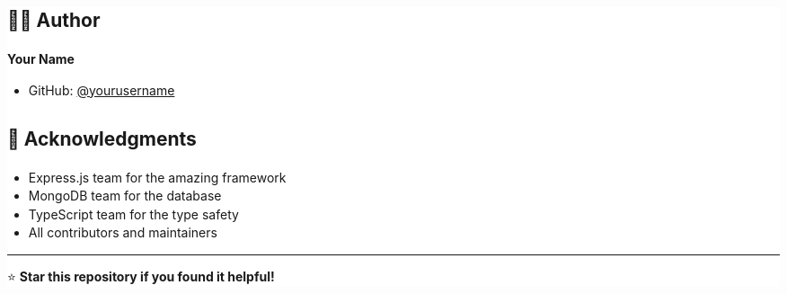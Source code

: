 ## 👨‍💻 Author

**Your Name**
- GitHub: [@yourusername](https://github.com/yourusername)

## 🙏 Acknowledgments

- Express.js team for the amazing framework
- MongoDB team for the database
- TypeScript team for the type safety
- All contributors and maintainers

---

⭐ **Star this repository if you found it helpful!**

